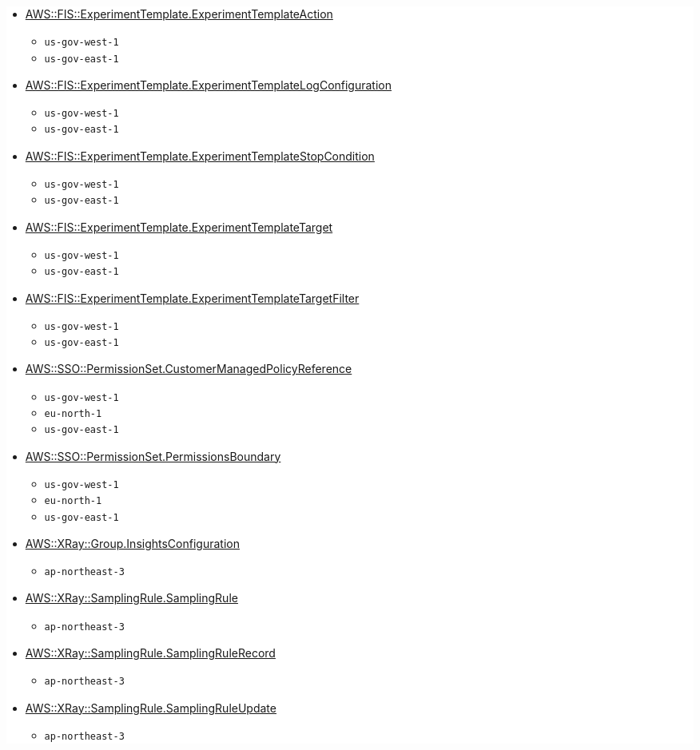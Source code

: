 - [AWS::FIS::ExperimentTemplate.ExperimentTemplateAction](http://docs.aws.amazon.com/AWSCloudFormation/latest/UserGuide/aws-properties-fis-experimenttemplate-experimenttemplateaction.html)
  - `us-gov-west-1`
  - `us-gov-east-1`

- [AWS::FIS::ExperimentTemplate.ExperimentTemplateLogConfiguration](http://docs.aws.amazon.com/AWSCloudFormation/latest/UserGuide/aws-properties-fis-experimenttemplate-experimenttemplatelogconfiguration.html)
  - `us-gov-west-1`
  - `us-gov-east-1`

- [AWS::FIS::ExperimentTemplate.ExperimentTemplateStopCondition](http://docs.aws.amazon.com/AWSCloudFormation/latest/UserGuide/aws-properties-fis-experimenttemplate-experimenttemplatestopcondition.html)
  - `us-gov-west-1`
  - `us-gov-east-1`

- [AWS::FIS::ExperimentTemplate.ExperimentTemplateTarget](http://docs.aws.amazon.com/AWSCloudFormation/latest/UserGuide/aws-properties-fis-experimenttemplate-experimenttemplatetarget.html)
  - `us-gov-west-1`
  - `us-gov-east-1`

- [AWS::FIS::ExperimentTemplate.ExperimentTemplateTargetFilter](http://docs.aws.amazon.com/AWSCloudFormation/latest/UserGuide/aws-properties-fis-experimenttemplate-experimenttemplatetargetfilter.html)
  - `us-gov-west-1`
  - `us-gov-east-1`

- [AWS::SSO::PermissionSet.CustomerManagedPolicyReference](http://docs.aws.amazon.com/AWSCloudFormation/latest/UserGuide/aws-properties-sso-permissionset-customermanagedpolicyreference.html)
  - `us-gov-west-1`
  - `eu-north-1`
  - `us-gov-east-1`

- [AWS::SSO::PermissionSet.PermissionsBoundary](http://docs.aws.amazon.com/AWSCloudFormation/latest/UserGuide/aws-properties-sso-permissionset-permissionsboundary.html)
  - `us-gov-west-1`
  - `eu-north-1`
  - `us-gov-east-1`

- [AWS::XRay::Group.InsightsConfiguration](http://docs.aws.amazon.com/AWSCloudFormation/latest/UserGuide/aws-properties-xray-group-insightsconfiguration.html)
  - `ap-northeast-3`

- [AWS::XRay::SamplingRule.SamplingRule](http://docs.aws.amazon.com/AWSCloudFormation/latest/UserGuide/aws-properties-xray-samplingrule-samplingrule.html)
  - `ap-northeast-3`

- [AWS::XRay::SamplingRule.SamplingRuleRecord](http://docs.aws.amazon.com/AWSCloudFormation/latest/UserGuide/aws-properties-xray-samplingrule-samplingrulerecord.html)
  - `ap-northeast-3`

- [AWS::XRay::SamplingRule.SamplingRuleUpdate](http://docs.aws.amazon.com/AWSCloudFormation/latest/UserGuide/aws-properties-xray-samplingrule-samplingruleupdate.html)
  - `ap-northeast-3`
